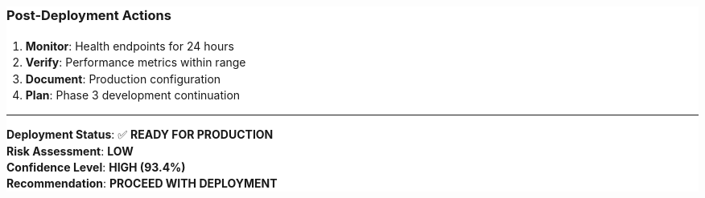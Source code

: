 ### Post-Deployment Actions
1. **Monitor**: Health endpoints for 24 hours
2. **Verify**: Performance metrics within range
3. **Document**: Production configuration
4. **Plan**: Phase 3 development continuation

---

**Deployment Status**: ✅ **READY FOR PRODUCTION**  
**Risk Assessment**: **LOW**  
**Confidence Level**: **HIGH (93.4%)**  
**Recommendation**: **PROCEED WITH DEPLOYMENT** 